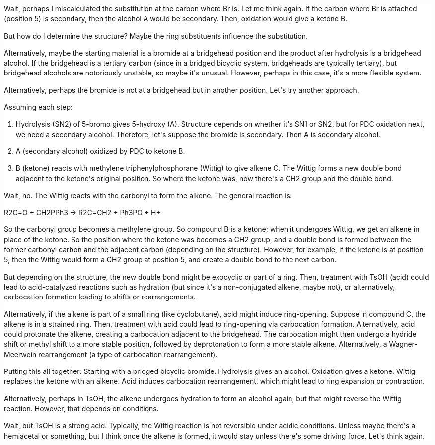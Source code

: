 Wait, perhaps I miscalculated the substitution at the carbon where Br is. Let me think again. If the carbon where Br is attached (position 5) is secondary, then the alcohol A would be secondary. Then, oxidation would give a ketone B.

But how do I determine the structure? Maybe the ring substituents influence the substitution.

Alternatively, maybe the starting material is a bromide at a bridgehead position and the product after hydrolysis is a bridgehead alcohol. If the bridgehead is a tertiary carbon (since in a bridged bicyclic system, bridgeheads are typically tertiary), but bridgehead alcohols are notoriously unstable, so maybe it's unusual. However, perhaps in this case, it's a more flexible system.

Alternatively, perhaps the bromide is not at a bridgehead but in another position. Let's try another approach.

Assuming each step:

1. Hydrolysis (SN2) of 5-bromo gives 5-hydroxy (A). Structure depends on whether it's SN1 or SN2, but for PDC oxidation next, we need a secondary alcohol. Therefore, let's suppose the bromide is secondary. Then A is secondary alcohol.

2. A (secondary alcohol) oxidized by PDC to ketone B.

3. B (ketone) reacts with methylene triphenylphosphorane (Wittig) to give alkene C. The Wittig forms a new double bond adjacent to the ketone's original position. So where the ketone was, now there's a CH2 group and the double bond.

Wait, no. The Wittig reacts with the carbonyl to form the alkene. The general reaction is:

R2C=O + CH2PPh3 → R2C=CH2 + Ph3PO + H+

So the carbonyl group becomes a methylene group. So compound B is a ketone; when it undergoes Wittig, we get an alkene in place of the ketone. So the position where the ketone was becomes a CH2 group, and a double bond is formed between the former carbonyl carbon and the adjacent carbon (depending on the structure). However, for example, if the ketone is at position 5, then the Wittig would form a CH2 group at position 5, and create a double bond to the next carbon. 

But depending on the structure, the new double bond might be exocyclic or part of a ring. Then, treatment with TsOH (acid) could lead to acid-catalyzed reactions such as hydration (but since it's a non-conjugated alkene, maybe not), or alternatively, carbocation formation leading to shifts or rearrangements. 

Alternatively, if the alkene is part of a small ring (like cyclobutane), acid might induce ring-opening. Suppose in compound C, the alkene is in a strained ring. Then, treatment with acid could lead to ring-opening via carbocation formation. Alternatively, acid could protonate the alkene, creating a carbocation adjacent to the bridgehead. The carbocation might then undergo a hydride shift or methyl shift to a more stable position, followed by deprotonation to form a more stable alkene. Alternatively, a Wagner-Meerwein rearrangement (a type of carbocation rearrangement).

Putting this all together: Starting with a bridged bicyclic bromide. Hydrolysis gives an alcohol. Oxidation gives a ketone. Wittig replaces the ketone with an alkene. Acid induces carbocation rearrangement, which might lead to ring expansion or contraction.

Alternatively, perhaps in TsOH, the alkene undergoes hydration to form an alcohol again, but that might reverse the Wittig reaction. However, that depends on conditions.

Wait, but TsOH is a strong acid. Typically, the Wittig reaction is not reversible under acidic conditions. Unless maybe there's a hemiacetal or something, but I think once the alkene is formed, it would stay unless there's some driving force. Let's think again.
